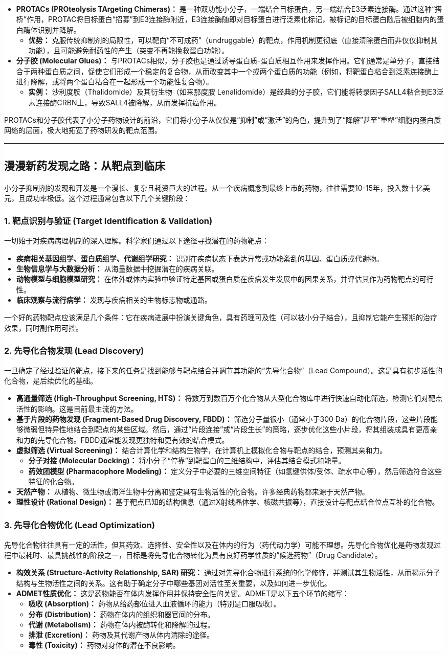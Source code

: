 *   **PROTACs (PROteolysis TArgeting Chimeras)：** 是一种双功能小分子，一端结合目标蛋白，另一端结合E3泛素连接酶。通过这种“搭桥”作用，PROTAC将目标蛋白“招募”到E3连接酶附近，E3连接酶随即对目标蛋白进行泛素化标记，被标记的目标蛋白随后被细胞内的蛋白酶体识别并降解。
    *   **优势：** 克服传统抑制剂的局限性，可以靶向“不可成药”（undruggable）的靶点，作用机制更彻底（直接清除蛋白而非仅仅抑制其功能），且可能避免耐药性的产生（突变不再能挽救蛋白功能）。
*   **分子胶 (Molecular Glues)：** 与PROTACs相似，分子胶也是通过诱导蛋白质-蛋白质相互作用来发挥作用。它们通常是单分子，直接结合于两种蛋白质之间，促使它们形成一个稳定的复合物，从而改变其中一个或两个蛋白质的功能（例如，将靶蛋白粘合到泛素连接酶上进行降解，或将两个蛋白粘合在一起形成一个功能性复合物）。
    *   **实例：** 沙利度胺（Thalidomide）及其衍生物（如来那度胺 Lenalidomide）是经典的分子胶，它们能将转录因子SALL4粘合到E3泛素连接酶CRBN上，导致SALL4被降解，从而发挥抗癌作用。

PROTACs和分子胶代表了小分子药物设计的前沿，它们将小分子从仅仅是“抑制”或“激活”的角色，提升到了“降解”甚至“重塑”细胞内蛋白质网络的层面，极大地拓宽了药物研发的靶点范围。

---

## 漫漫新药发现之路：从靶点到临床

小分子抑制剂的发现和开发是一个漫长、复杂且耗资巨大的过程。从一个疾病概念到最终上市的药物，往往需要10-15年，投入数十亿美元，且成功率极低。这个过程通常包含以下几个关键阶段：

### 1. 靶点识别与验证 (Target Identification & Validation)

一切始于对疾病病理机制的深入理解。科学家们通过以下途径寻找潜在的药物靶点：

*   **疾病相关基因组学、蛋白质组学、代谢组学研究：** 识别在疾病状态下表达异常或功能紊乱的基因、蛋白质或代谢物。
*   **生物信息学与大数据分析：** 从海量数据中挖掘潜在的疾病关联。
*   **动物模型与细胞模型研究：** 在体外或体内实验中验证特定基因或蛋白质在疾病发生发展中的因果关系，并评估其作为药物靶点的可行性。
*   **临床观察与流行病学：** 发现与疾病相关的生物标志物或通路。

一个好的药物靶点应该满足几个条件：它在疾病进展中扮演关键角色，具有药理可及性（可以被小分子结合），且抑制它能产生预期的治疗效果，同时副作用可控。

### 2. 先导化合物发现 (Lead Discovery)

一旦确定了经过验证的靶点，接下来的任务是找到能够与靶点结合并调节其功能的“先导化合物”（Lead Compound）。这是具有初步活性的化合物，是后续优化的基础。

*   **高通量筛选 (High-Throughput Screening, HTS)：** 将数万到数百万个化合物从大型化合物库中进行快速自动化筛选，检测它们对靶点活性的影响。这是目前最主流的方法。
*   **基于片段的药物发现 (Fragment-Based Drug Discovery, FBDD)：** 筛选分子量很小（通常小于300 Da）的化合物片段，这些片段能够微弱但特异性地结合到靶点的某些区域。然后，通过“片段连接”或“片段生长”的策略，逐步优化这些小片段，将其组装成具有更高亲和力的先导化合物。FBDD通常能发现更独特和更有效的结合模式。
*   **虚拟筛选 (Virtual Screening)：** 结合计算化学和结构生物学，在计算机上模拟化合物与靶点的结合，预测其亲和力。
    *   **分子对接 (Molecular Docking)：** 将小分子“停靠”到靶蛋白的三维结构中，评估其结合模式和能量。
    *   **药效团模型 (Pharmacophore Modeling)：** 定义分子中必要的三维空间特征（如氢键供体/受体、疏水中心等），然后筛选符合这些特征的化合物。
*   **天然产物：** 从植物、微生物或海洋生物中分离和鉴定具有生物活性的化合物。许多经典药物都来源于天然产物。
*   **理性设计 (Rational Design)：** 基于靶点已知的结构信息（通过X射线晶体学、核磁共振等），直接设计与靶点结合位点互补的化合物。

### 3. 先导化合物优化 (Lead Optimization)

先导化合物往往具有一定的活性，但其药效、选择性、安全性以及在体内的行为（药代动力学）可能不理想。先导化合物优化是药物发现过程中最耗时、最具挑战性的阶段之一，目标是将先导化合物转化为具有良好药学性质的“候选药物”（Drug Candidate）。

*   **构效关系 (Structure-Activity Relationship, SAR) 研究：** 通过对先导化合物进行系统的化学修饰，并测试其生物活性，从而揭示分子结构与生物活性之间的关系。这有助于确定分子中哪些基团对活性至关重要，以及如何进一步优化。
*   **ADMET性质优化：** 这是药物能否在体内发挥作用并保持安全性的关键。ADMET是以下五个环节的缩写：
    *   **吸收 (Absorption)：** 药物从给药部位进入血液循环的能力（特别是口服吸收）。
    *   **分布 (Distribution)：** 药物在体内的组织和器官间的分布。
    *   **代谢 (Metabolism)：** 药物在体内被酶转化和降解的过程。
    *   **排泄 (Excretion)：** 药物及其代谢产物从体内清除的途径。
    *   **毒性 (Toxicity)：** 药物对身体的潜在不良影响。
